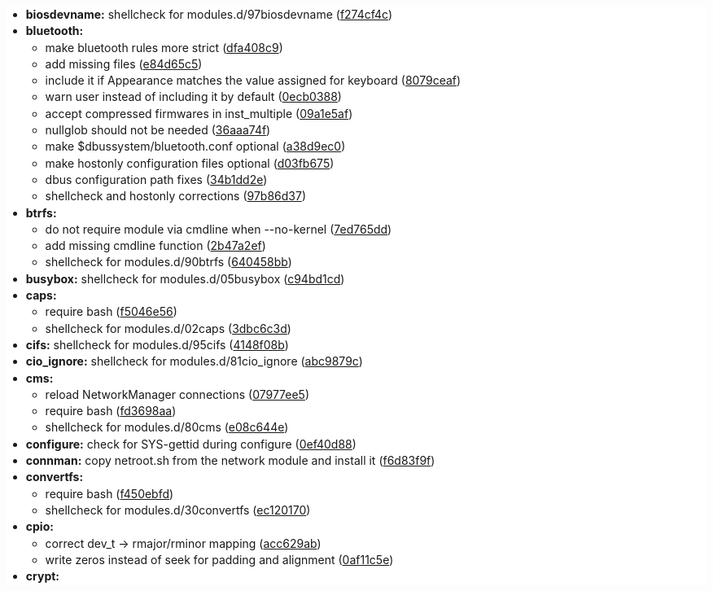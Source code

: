 * **biosdevname:**  shellcheck for modules.d/97biosdevname ([f274cf4c](https://github.com/dracutdevs/dracut/commit/f274cf4c81c57fb04fd4fa88c192a37efa9fa896))
* **bluetooth:**
  *  make bluetooth rules more strict ([dfa408c9](https://github.com/dracutdevs/dracut/commit/dfa408c9de7cd0b0af6099b6f1e0cce2e70ec467))
  *  add missing files ([e84d65c5](https://github.com/dracutdevs/dracut/commit/e84d65c5b0191582e26fe9cc150d460652b34b33))
  *  include it if Appearance matches the value assigned for keyboard ([8079ceaf](https://github.com/dracutdevs/dracut/commit/8079ceafcac910d0c061830769866710c3e889a8))
  *  warn user instead of including it by default ([0ecb0388](https://github.com/dracutdevs/dracut/commit/0ecb038832038523a27f989d0eb82b45fb67861c))
  *  accept compressed firmwares in inst_multiple ([09a1e5af](https://github.com/dracutdevs/dracut/commit/09a1e5afd2eaa7f8e9f3beaf8a48283357e7fea0))
  *  nullglob should not be needed ([36aaa74f](https://github.com/dracutdevs/dracut/commit/36aaa74f3641d375cb435298864fad1945444893))
  *  make $dbussystem/bluetooth.conf optional ([a38d9ec0](https://github.com/dracutdevs/dracut/commit/a38d9ec0320f3819a3b70dc5bb59f6d2fc570149))
  *  make hostonly configuration files optional ([d03fb675](https://github.com/dracutdevs/dracut/commit/d03fb675d8e904c6c44de9b91814b33c45043f4f))
  *  dbus configuration path fixes ([34b1dd2e](https://github.com/dracutdevs/dracut/commit/34b1dd2e26c343e9000094db01a7985b6851adf1))
  *  shellcheck and hostonly corrections ([97b86d37](https://github.com/dracutdevs/dracut/commit/97b86d37f950356864f0658398b19f6cc03f494a))
* **btrfs:**
  *  do not require module via cmdline when --no-kernel ([7ed765dd](https://github.com/dracutdevs/dracut/commit/7ed765dd23e4c5616c82d1cbf8b4dbceaafc7647))
  *  add missing cmdline function ([2b47a2ef](https://github.com/dracutdevs/dracut/commit/2b47a2efe91ab8be480925c04388200a3666812c))
  *  shellcheck for modules.d/90btrfs ([640458bb](https://github.com/dracutdevs/dracut/commit/640458bbf6acb638435eb14af1ab9eaf9aa86fbf))
* **busybox:**  shellcheck for modules.d/05busybox ([c94bd1cd](https://github.com/dracutdevs/dracut/commit/c94bd1cd82dee232b4e92a5980b7fc7dd2bbc6d2))
* **caps:**
  *  require bash ([f5046e56](https://github.com/dracutdevs/dracut/commit/f5046e56bc22b461b49a59f5f266b934f599d7bc))
  *  shellcheck for modules.d/02caps ([3dbc6c3d](https://github.com/dracutdevs/dracut/commit/3dbc6c3d44fa2fc5e2db473747807484835fb204))
* **cifs:**  shellcheck for modules.d/95cifs ([4148f08b](https://github.com/dracutdevs/dracut/commit/4148f08bd398693a01b00d116353aeaa835a400b))
* **cio_ignore:**  shellcheck for modules.d/81cio_ignore ([abc9879c](https://github.com/dracutdevs/dracut/commit/abc9879c9d1392cedb1dbca3ba9718fd36dad87d))
* **cms:**
  *  reload NetworkManager connections ([07977ee5](https://github.com/dracutdevs/dracut/commit/07977ee5c5294a5d30c1f33f292a0b31303750fb))
  *  require bash ([fd3698aa](https://github.com/dracutdevs/dracut/commit/fd3698aa4209b37d07684b03ab3ff2dac2057297))
  *  shellcheck for modules.d/80cms ([e08c644e](https://github.com/dracutdevs/dracut/commit/e08c644ee6bf5205713322fa5e19761aaa245dab))
* **configure:**  check for SYS-gettid during configure ([0ef40d88](https://github.com/dracutdevs/dracut/commit/0ef40d88124fe67726b8b5d8321dce064c727447))
* **connman:**  copy netroot.sh from the network module and install it ([f6d83f9f](https://github.com/dracutdevs/dracut/commit/f6d83f9f5cd4850468f26048f8eed015dc2bd0e0))
* **convertfs:**
  *  require bash ([f450ebfd](https://github.com/dracutdevs/dracut/commit/f450ebfdf2e124d1022b8562c1729e078d90176a))
  *  shellcheck for modules.d/30convertfs ([ec120170](https://github.com/dracutdevs/dracut/commit/ec120170551f383b97a4381fb32b129932744658))
* **cpio:**
  *  correct dev_t -> rmajor/rminor mapping ([acc629ab](https://github.com/dracutdevs/dracut/commit/acc629abb0d7a26f692f99e5a9cf8c8401bc6a86))
  *  write zeros instead of seek for padding and alignment ([0af11c5e](https://github.com/dracutdevs/dracut/commit/0af11c5ea5018a3e1049a2207a9a671049651876))
* **crypt:**